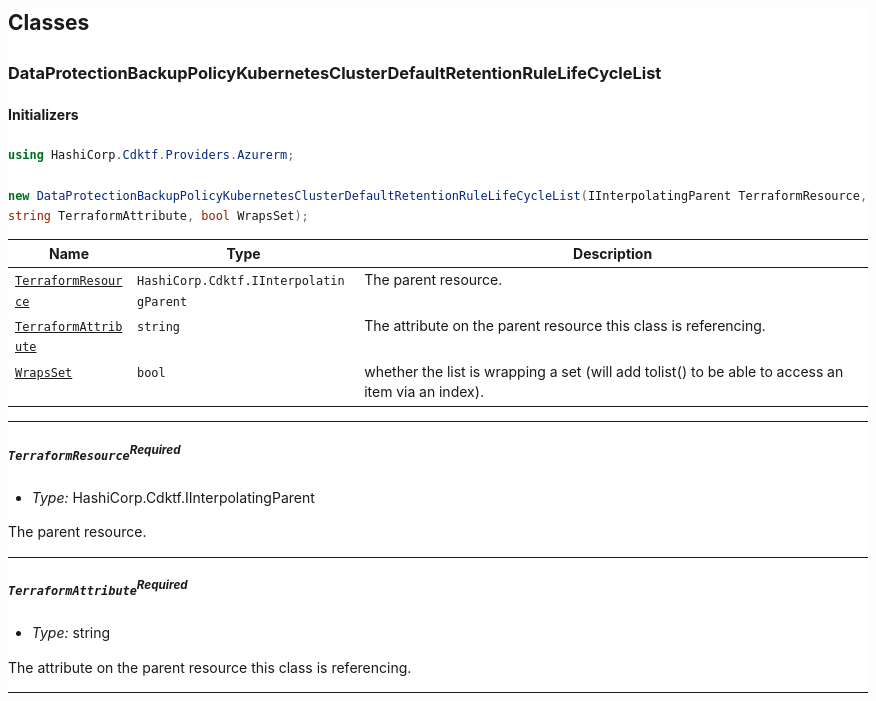 
## Classes <a name="Classes" id="Classes"></a>

### DataProtectionBackupPolicyKubernetesClusterDefaultRetentionRuleLifeCycleList <a name="DataProtectionBackupPolicyKubernetesClusterDefaultRetentionRuleLifeCycleList" id="@cdktf/provider-azurerm.dataProtectionBackupPolicyKubernetesCluster.DataProtectionBackupPolicyKubernetesClusterDefaultRetentionRuleLifeCycleList"></a>

#### Initializers <a name="Initializers" id="@cdktf/provider-azurerm.dataProtectionBackupPolicyKubernetesCluster.DataProtectionBackupPolicyKubernetesClusterDefaultRetentionRuleLifeCycleList.Initializer"></a>

```csharp
using HashiCorp.Cdktf.Providers.Azurerm;

new DataProtectionBackupPolicyKubernetesClusterDefaultRetentionRuleLifeCycleList(IInterpolatingParent TerraformResource, string TerraformAttribute, bool WrapsSet);
```

| **Name** | **Type** | **Description** |
| --- | --- | --- |
| <code><a href="#@cdktf/provider-azurerm.dataProtectionBackupPolicyKubernetesCluster.DataProtectionBackupPolicyKubernetesClusterDefaultRetentionRuleLifeCycleList.Initializer.parameter.terraformResource">TerraformResource</a></code> | <code>HashiCorp.Cdktf.IInterpolatingParent</code> | The parent resource. |
| <code><a href="#@cdktf/provider-azurerm.dataProtectionBackupPolicyKubernetesCluster.DataProtectionBackupPolicyKubernetesClusterDefaultRetentionRuleLifeCycleList.Initializer.parameter.terraformAttribute">TerraformAttribute</a></code> | <code>string</code> | The attribute on the parent resource this class is referencing. |
| <code><a href="#@cdktf/provider-azurerm.dataProtectionBackupPolicyKubernetesCluster.DataProtectionBackupPolicyKubernetesClusterDefaultRetentionRuleLifeCycleList.Initializer.parameter.wrapsSet">WrapsSet</a></code> | <code>bool</code> | whether the list is wrapping a set (will add tolist() to be able to access an item via an index). |

---

##### `TerraformResource`<sup>Required</sup> <a name="TerraformResource" id="@cdktf/provider-azurerm.dataProtectionBackupPolicyKubernetesCluster.DataProtectionBackupPolicyKubernetesClusterDefaultRetentionRuleLifeCycleList.Initializer.parameter.terraformResource"></a>

- *Type:* HashiCorp.Cdktf.IInterpolatingParent

The parent resource.

---

##### `TerraformAttribute`<sup>Required</sup> <a name="TerraformAttribute" id="@cdktf/provider-azurerm.dataProtectionBackupPolicyKubernetesCluster.DataProtectionBackupPolicyKubernetesClusterDefaultRetentionRuleLifeCycleList.Initializer.parameter.terraformAttribute"></a>

- *Type:* string

The attribute on the parent resource this class is referencing.

---
